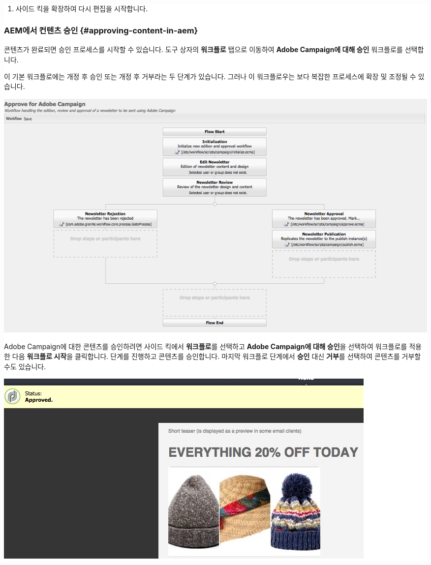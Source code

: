 1. 사이드 킥을 확장하여 다시 편집을 시작합니다.

### AEM에서 컨텐츠 승인 {#approving-content-in-aem}

콘텐츠가 완료되면 승인 프로세스를 시작할 수 있습니다. 도구 상자의 **워크플로** 탭으로 이동하여 **Adobe Campaign에 대해 승인** 워크플로를 선택합니다.

이 기본 워크플로에는 개정 후 승인 또는 개정 후 거부라는 두 단계가 있습니다. 그러나 이 워크플로우는 보다 복잡한 프로세스에 확장 및 조정될 수 있습니다.

![chlimage_1-182](assets/chlimage_1-182.png)

Adobe Campaign에 대한 콘텐츠를 승인하려면 사이드 킥에서 **워크플로**&#x200B;를 선택하고 **Adobe Campaign에 대해 승인**&#x200B;을 선택하여 워크플로를 적용한 다음 **워크플로 시작**&#x200B;을 클릭합니다. 단계를 진행하고 콘텐츠를 승인합니다. 마지막 워크플로 단계에서 **승인** 대신 **거부**&#x200B;를 선택하여 콘텐츠를 거부할 수도 있습니다.

![chlimage_1-183](assets/chlimage_1-183.png)
